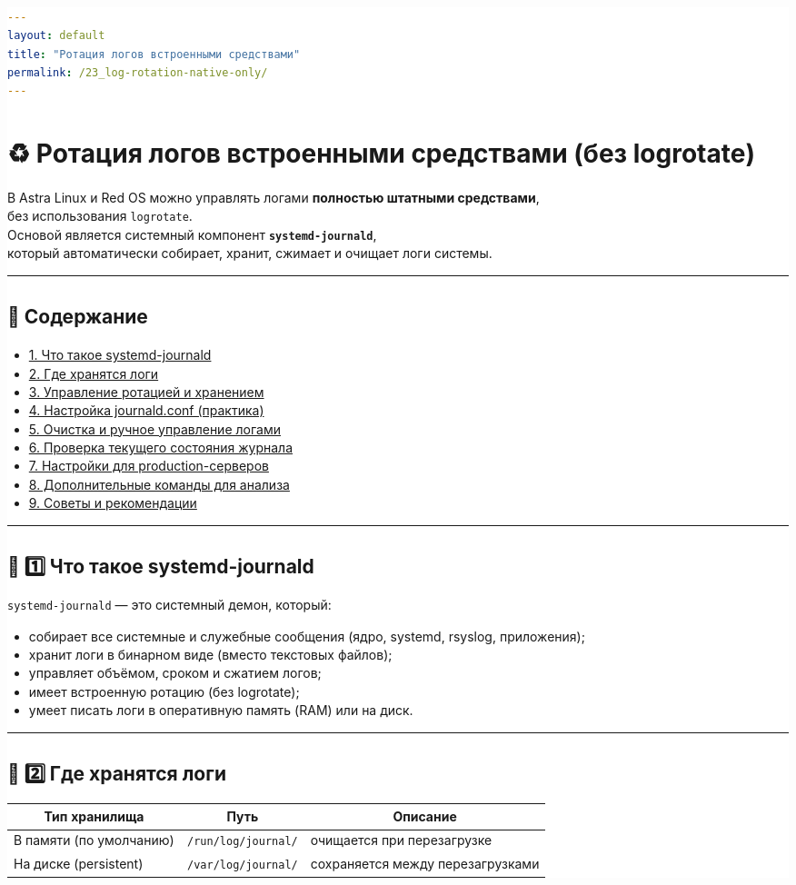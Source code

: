 ```yaml
---
layout: default
title: "Ротация логов встроенными средствами"
permalink: /23_log-rotation-native-only/
---
```


# ♻️ Ротация логов встроенными средствами (без logrotate)

В Astra Linux и Red OS можно управлять логами **полностью штатными средствами**,  
без использования `logrotate`.  
Основой является системный компонент **`systemd-journald`**,  
который автоматически собирает, хранит, сжимает и очищает логи системы.

---

## 📑 Содержание

- [1. Что такое systemd-journald](#what)
- [2. Где хранятся логи](#where)
- [3. Управление ротацией и хранением](#rotation)
- [4. Настройка journald.conf (практика)](#config)
- [5. Очистка и ручное управление логами](#cleanup)
- [6. Проверка текущего состояния журнала](#check)
- [7. Настройки для production-серверов](#prod)
- [8. Дополнительные команды для анализа](#commands)
- [9. Советы и рекомендации](#tips)

---

<a id="what"></a>
## 🧩 1️⃣ Что такое systemd-journald

`systemd-journald` — это системный демон, который:

- собирает все системные и служебные сообщения (ядро, systemd, rsyslog, приложения);
- хранит логи в бинарном виде (вместо текстовых файлов);
- управляет объёмом, сроком и сжатием логов;
- имеет встроенную ротацию (без logrotate);
- умеет писать логи в оперативную память (RAM) или на диск.

---

<a id="where"></a>
## 📂 2️⃣ Где хранятся логи

| Тип хранилища | Путь | Описание |
|----------------|------|----------|
| В памяти (по умолчанию) | `/run/log/journal/` | очищается при перезагрузке |
| На диске (persistent) | `/var/log/journal/` | сохраняется между перезагрузками |
